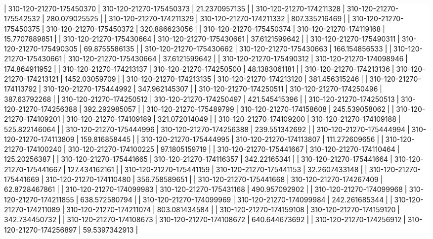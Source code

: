 | 310-120-21270-175450370 | 310-120-21270-175450373 | 21.2370957135 |
| 310-120-21270-174211328 | 310-120-21270-175542532 | 280.079025525 |
| 310-120-21270-174211329 | 310-120-21270-174211332 | 807.335216469 |
| 310-120-21270-175450375 | 310-120-21270-175450372 | 320.886623056 |
| 310-120-21270-175450374 | 310-120-21270-174119168 | 15.7707889851 |
| 310-120-21270-175430664 | 310-120-21270-175430661 | 37.6121599642 |
| 310-120-21270-175490311 | 310-120-21270-175490305 | 69.8755586135 |
| 310-120-21270-175430662 | 310-120-21270-175430663 | 166.154856533 |
| 310-120-21270-175430661 | 310-120-21270-175430664 | 37.6121599642 |
| 310-120-21270-175490312 | 310-120-21270-174098946 | 174.864911952 |
| 310-120-21270-174213137 | 310-120-21270-174250500 | 48.1383061181 |
| 310-120-21270-174213136 | 310-120-21270-174213121 | 1452.03059709 |
| 310-120-21270-174213135 | 310-120-21270-174213120 | 381.456315246 |
| 310-120-21270-174113792 | 310-120-21270-175444992 | 347.962145307 |
| 310-120-21270-174250511 | 310-120-21270-174250496 | 387.63792268 |
| 310-120-21270-174250512 | 310-120-21270-174250497 | 421.545415396 |
| 310-120-21270-174250513 | 310-120-21270-174256388 | 392.292985057 |
| 310-120-21270-175489799 | 310-120-21270-174158608 | 245.539058062 |
| 310-120-21270-174109201 | 310-120-21270-174109189 | 321.072014049 |
| 310-120-21270-174109200 | 310-120-21270-174109188 | 525.822146064 |
| 310-120-21270-175444996 | 310-120-21270-174256388 | 239.551342692 |
| 310-120-21270-175444994 | 310-120-21270-174113809 | 159.816858445 |
| 310-120-21270-175444995 | 310-120-21270-174113807 | 111.272609656 |
| 310-120-21270-174100240 | 310-120-21270-174100225 | 97.1805159719 |
| 310-120-21270-175441667 | 310-120-21270-174110464 | 125.20256387 |
| 310-120-21270-175441665 | 310-120-21270-174116357 | 342.22165341 |
| 310-120-21270-175441664 | 310-120-21270-175441667 | 127.434162161 |
| 310-120-21270-175441159 | 310-120-21270-175441153 | 32.2607433148 |
| 310-120-21270-175441669 | 310-120-21270-174110480 | 356.758589651 |
| 310-120-21270-175441668 | 310-120-21270-174267409 | 62.8728467861 |
| 310-120-21270-174099983 | 310-120-21270-175431168 | 490.957092902 |
| 310-120-21270-174099968 | 310-120-21270-174211855 | 638.572580794 |
| 310-120-21270-174099969 | 310-120-21270-174099984 | 242.261685344 |
| 310-120-21270-174211089 | 310-120-21270-174211074 | 803.081434584 |
| 310-120-21270-174159108 | 310-120-21270-174159120 | 342.734450732 |
| 310-120-21270-174108673 | 310-120-21270-174108672 | 640.644673692 |
| 310-120-21270-174256912 | 310-120-21270-174256897 | 59.5397342913 |